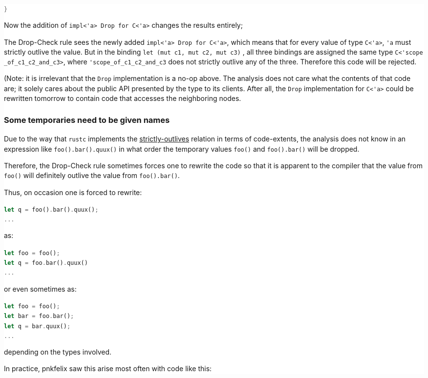 ```rust
}
```

Now the addition of `impl<'a> Drop for C<'a>` changes
the results entirely;

The Drop-Check rule sees the newly added `impl<'a> Drop for C<'a>`,
which means that for every value of type `C<'a>`, `'a` must strictly
outlive the value. But in the binding
`let (mut c1, mut c2, mut c3)` , all three bindings are assigned
the same type `C<'scope_of_c1_c2_and_c3>`, where
`'scope_of_c1_c2_and_c3` does not strictly outlive any of the three.
Therefore this code will be rejected.

(Note: it is irrelevant that the `Drop` implementation is a no-op
above. The analysis does not care what the contents of that code are;
it solely cares about the public API presented by the type to its
clients.  After all, the `Drop` implementation for `C<'a>` could be
rewritten tomorrow to contain code that accesses the neighboring
nodes.

### Some temporaries need to be given names

Due to the way that `rustc` implements the [strictly-outlives]
relation in terms of code-extents, the analysis does not know in an
expression like `foo().bar().quux()` in what order the temporary
values `foo()` and `foo().bar()` will be dropped.

Therefore, the Drop-Check rule sometimes forces one to rewrite the
code so that it is apparent to the compiler that the value from
`foo()` will definitely outlive the value from `foo().bar()`.

Thus, on occasion one is forced to rewrite:
```rust
let q = foo().bar().quux();
...
```

as:
```rust
let foo = foo();
let q = foo.bar().quux()
...
```

or even sometimes as:
```rust
let foo = foo();
let bar = foo.bar();
let q = bar.quux();
...
```
depending on the types involved.

In practice, pnkfelix saw this arise most often
with code like this:


[Issue #8861]: https://github.com/rust-lang/rust/issues/8861
[prototype implementation]: https://github.com/pnkfelix/rust/tree/77afdb70a1d4d5a20069f12412bfeda3ccd145bf
[The Sneetch example]: #lifetime-parameterization-the-sneetch-example
[The Zook example]: #type-parameterization-the-problem-of-trait-bounds
[The Drop-Check Rule]: #the-drop-check-rule
[strictly-outlives]: #strictly-outlives
[Rust PR 21657]: https://github.com/rust-lang/rust/pull/21657
[type-ownership]: #when-does-one-type-own-another
[RFC 738]: https://github.com/rust-lang/rfcs/pull/738
[Cyclic structure still allowed]: #some-cyclic-structure-is-still-allowed
[Unsound APIs]: #unsound-apis-that-need-to-be-revised-or-removed-entirely
[Rust Issue 21198]: https://github.com/rust-lang/rust/issues/21198
[Appendix A]: #appendix-a-why-and-when-would-drop-read-from-borrowed-data
[Appendix B]: #appendix-b-strictly-outlives-details